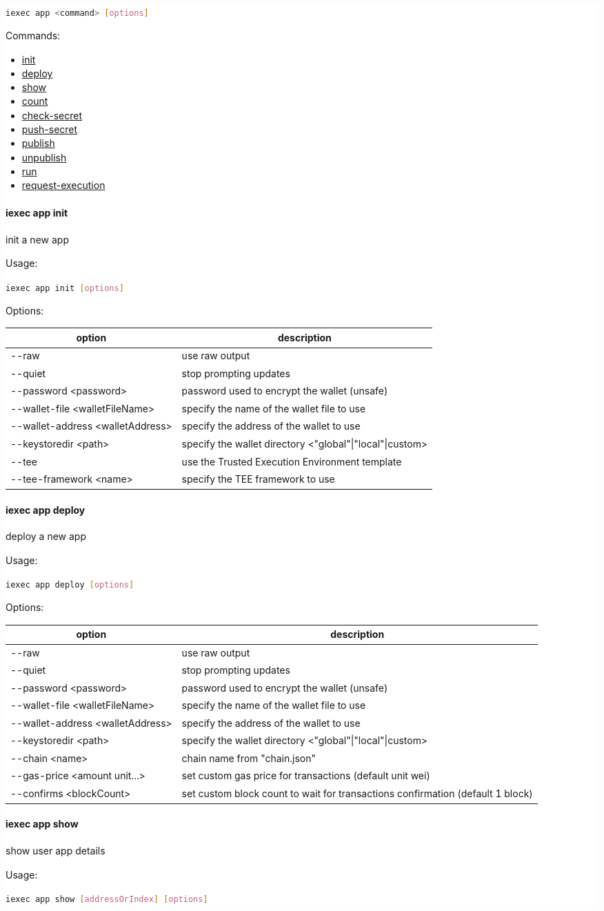 ```sh
iexec app <command> [options]
```

Commands:

- [init](#iexec-app-init)
- [deploy](#iexec-app-deploy)
- [show](#iexec-app-show)
- [count](#iexec-app-count)
- [check-secret](#iexec-app-check-secret)
- [push-secret](#iexec-app-push-secret)
- [publish](#iexec-app-publish)
- [unpublish](#iexec-app-unpublish)
- [run](#iexec-app-run)
- [request-execution](#iexec-app-request-execution)

#### iexec app init

init a new app

Usage:

```sh
iexec app init [options]
```

Options:

| option | description |
| --- | --- |
| --raw | use raw output |
| --quiet | stop prompting updates |
| --password \<password\> | password used to encrypt the wallet (unsafe) |
| --wallet-file \<walletFileName\> | specify the name of the wallet file to use |
| --wallet-address \<walletAddress\> | specify the address of the wallet to use |
| --keystoredir \<path\> | specify the wallet directory \<"global"\|"local"\|custom\> |
| --tee | use the Trusted Execution Environment template |
| --tee-framework \<name\> | specify the TEE framework to use |

#### iexec app deploy

deploy a new app

Usage:

```sh
iexec app deploy [options]
```

Options:

| option | description |
| --- | --- |
| --raw | use raw output |
| --quiet | stop prompting updates |
| --password \<password\> | password used to encrypt the wallet (unsafe) |
| --wallet-file \<walletFileName\> | specify the name of the wallet file to use |
| --wallet-address \<walletAddress\> | specify the address of the wallet to use |
| --keystoredir \<path\> | specify the wallet directory \<"global"\|"local"\|custom\> |
| --chain \<name\> | chain name from "chain.json" |
| --gas-price \<amount unit...\> | set custom gas price for transactions (default unit wei) |
| --confirms \<blockCount\> | set custom block count to wait for transactions confirmation (default 1 block) |

#### iexec app show

show user app details

Usage:

```sh
iexec app show [addressOrIndex] [options]
```
